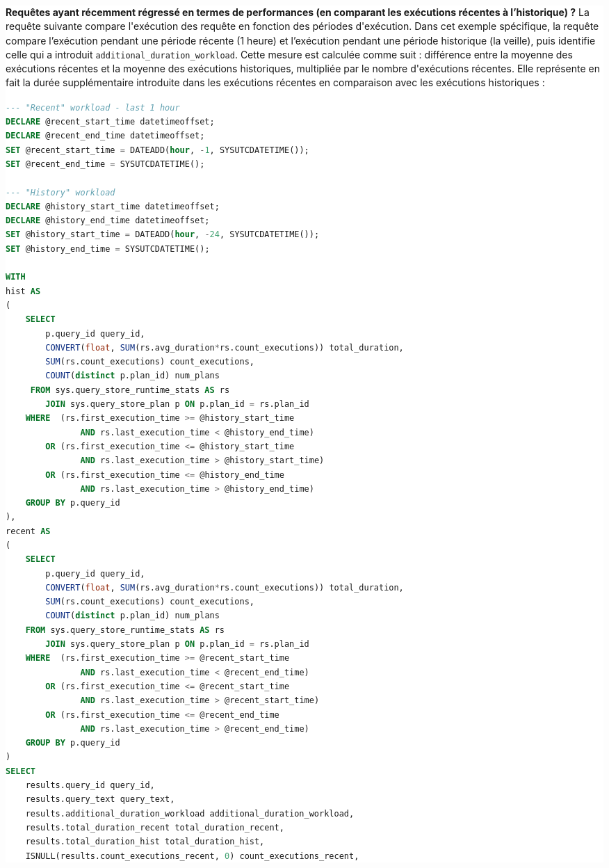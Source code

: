  **Requêtes ayant récemment régressé en termes de performances (en comparant les exécutions récentes à l’historique) ?** La requête suivante compare l'exécution des requête en fonction des périodes d'exécution. Dans cet exemple spécifique, la requête compare l’exécution pendant une période récente (1 heure) et l’exécution pendant une période historique (la veille), puis identifie celle qui a introduit `additional_duration_workload`. Cette mesure est calculée comme suit : différence entre la moyenne des exécutions récentes et la moyenne des exécutions historiques, multipliée par le nombre d'exécutions récentes. Elle représente en fait la durée supplémentaire introduite dans les exécutions récentes en comparaison avec les exécutions historiques :  
  
```sql  
--- "Recent" workload - last 1 hour  
DECLARE @recent_start_time datetimeoffset;  
DECLARE @recent_end_time datetimeoffset;  
SET @recent_start_time = DATEADD(hour, -1, SYSUTCDATETIME());  
SET @recent_end_time = SYSUTCDATETIME();  
  
--- "History" workload  
DECLARE @history_start_time datetimeoffset;  
DECLARE @history_end_time datetimeoffset;  
SET @history_start_time = DATEADD(hour, -24, SYSUTCDATETIME());  
SET @history_end_time = SYSUTCDATETIME();  
  
WITH  
hist AS  
(  
    SELECT   
        p.query_id query_id,   
        CONVERT(float, SUM(rs.avg_duration*rs.count_executions)) total_duration,   
        SUM(rs.count_executions) count_executions,  
        COUNT(distinct p.plan_id) num_plans   
     FROM sys.query_store_runtime_stats AS rs  
        JOIN sys.query_store_plan p ON p.plan_id = rs.plan_id  
    WHERE  (rs.first_execution_time >= @history_start_time   
               AND rs.last_execution_time < @history_end_time)  
        OR (rs.first_execution_time <= @history_start_time   
               AND rs.last_execution_time > @history_start_time)  
        OR (rs.first_execution_time <= @history_end_time   
               AND rs.last_execution_time > @history_end_time)  
    GROUP BY p.query_id  
),  
recent AS  
(  
    SELECT   
        p.query_id query_id,   
        CONVERT(float, SUM(rs.avg_duration*rs.count_executions)) total_duration,   
        SUM(rs.count_executions) count_executions,  
        COUNT(distinct p.plan_id) num_plans   
    FROM sys.query_store_runtime_stats AS rs  
        JOIN sys.query_store_plan p ON p.plan_id = rs.plan_id  
    WHERE  (rs.first_execution_time >= @recent_start_time   
               AND rs.last_execution_time < @recent_end_time)  
        OR (rs.first_execution_time <= @recent_start_time   
               AND rs.last_execution_time > @recent_start_time)  
        OR (rs.first_execution_time <= @recent_end_time   
               AND rs.last_execution_time > @recent_end_time)  
    GROUP BY p.query_id  
)  
SELECT   
    results.query_id query_id,  
    results.query_text query_text,  
    results.additional_duration_workload additional_duration_workload,  
    results.total_duration_recent total_duration_recent,  
    results.total_duration_hist total_duration_hist,  
    ISNULL(results.count_executions_recent, 0) count_executions_recent,  
```